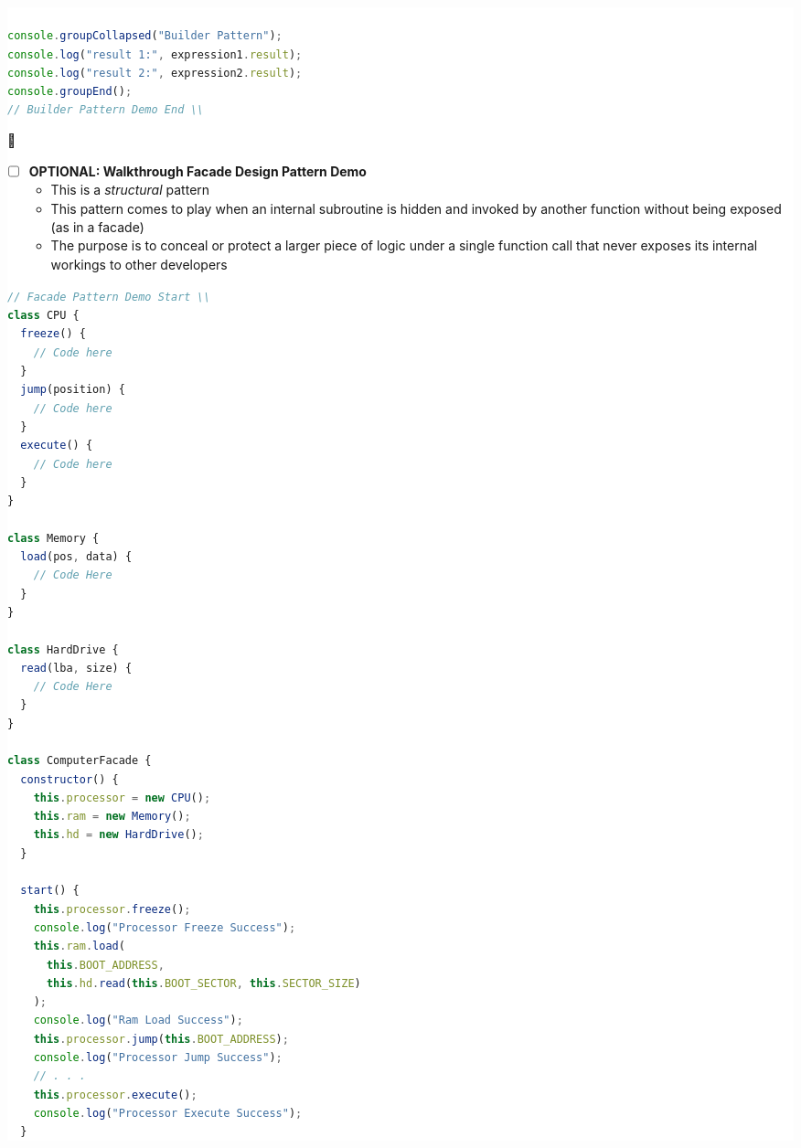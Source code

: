 ```jsx

console.groupCollapsed("Builder Pattern");
console.log("result 1:", expression1.result);
console.log("result 2:", expression2.result);
console.groupEnd();
// Builder Pattern Demo End \\
```

🔻

- [ ] **OPTIONAL: Walkthrough Facade Design Pattern Demo**
  - This is a _structural_ pattern
  - This pattern comes to play when an internal subroutine is hidden and invoked by another function without being exposed (as in a facade)
  - The purpose is to conceal or protect a larger piece of logic under a single function call that never exposes its internal workings to other developers

```jsx
// Facade Pattern Demo Start \\
class CPU {
  freeze() {
    // Code here
  }
  jump(position) {
    // Code here
  }
  execute() {
    // Code here
  }
}

class Memory {
  load(pos, data) {
    // Code Here
  }
}

class HardDrive {
  read(lba, size) {
    // Code Here
  }
}

class ComputerFacade {
  constructor() {
    this.processor = new CPU();
    this.ram = new Memory();
    this.hd = new HardDrive();
  }

  start() {
    this.processor.freeze();
    console.log("Processor Freeze Success");
    this.ram.load(
      this.BOOT_ADDRESS,
      this.hd.read(this.BOOT_SECTOR, this.SECTOR_SIZE)
    );
    console.log("Ram Load Success");
    this.processor.jump(this.BOOT_ADDRESS);
    console.log("Processor Jump Success");
    // . . .
    this.processor.execute();
    console.log("Processor Execute Success");
  }
```